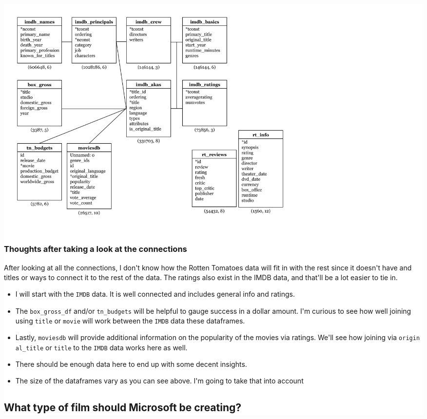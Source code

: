 <img src='images/DatabaseSchema.png' width="600">

### Thoughts after taking a look at the connections

After looking at all the connections, I don't know how the Rotten Tomatoes data will fit in with the rest since it doesn't have and titles or ways to connect it to the rest of the data. The ratings also exist in the IMDB data, and that'll be a lot easier to tie in.

* I will start with the `IMDB` data. It is well connected and includes general info and ratings.
* The `box_gross_df` and/or `tn_budgets` will be helpful to gauge success in a dollar amount. I'm curious to see how well joining using `title` or `movie` will work between the `IMDB` data these dataframes.
* Lastly, `moviesdb` will provide additional information on the popularity of the movies via ratings. We'll see how joining via `original_title` or `title` to the `IMDB` data works here as well.
* There should be enough data here to end up with some decent insights.

* The size of the dataframes vary as you can see above. I'm going to take that into account

## What type of film should Microsoft be creating?
